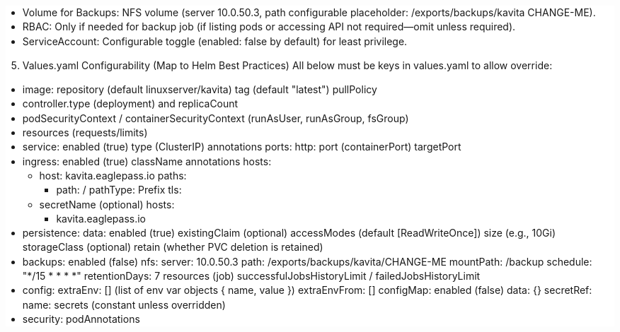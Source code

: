 - Volume for Backups: NFS volume (server 10.0.50.3, path configurable placeholder: /exports/backups/kavita CHANGE-ME).
- RBAC: Only if needed for backup job (if listing pods or accessing API not required—omit unless required).
- ServiceAccount: Configurable toggle (enabled: false by default) for least privilege.

5. Values.yaml Configurability (Map to Helm Best Practices)
All below must be keys in values.yaml to allow override:
- image:
  repository (default linuxserver/kavita)
  tag (default "latest")
  pullPolicy
- controller.type (deployment) and replicaCount
- podSecurityContext / containerSecurityContext (runAsUser, runAsGroup, fsGroup)
- resources (requests/limits)
- service:
  enabled (true)
  type (ClusterIP)
  annotations
  ports:
    http:
      port (containerPort)
      targetPort
- ingress:
  enabled (true)
  className
  annotations
  hosts:
    - host: kavita.eaglepass.io
      paths:
        - path: /
          pathType: Prefix
  tls:
    - secretName (optional)
      hosts:
        - kavita.eaglepass.io
- persistence:
  data:
    enabled (true)
    existingClaim (optional)
    accessModes (default [ReadWriteOnce])
    size (e.g., 10Gi)
    storageClass (optional)
    retain (whether PVC deletion is retained)
- backups:
  enabled (false)
  nfs:
    server: 10.0.50.3
    path: /exports/backups/kavita/CHANGE-ME
    mountPath: /backup
  schedule: "*/15 * * * *"
  retentionDays: 7
  resources (job)
  successfulJobsHistoryLimit / failedJobsHistoryLimit
- config:
  extraEnv: [] (list of env var objects { name, value })
  extraEnvFrom: []
  configMap:
    enabled (false)
    data: {}
  secretRef:
    name: secrets (constant unless overridden)
- security:
  podAnnotations